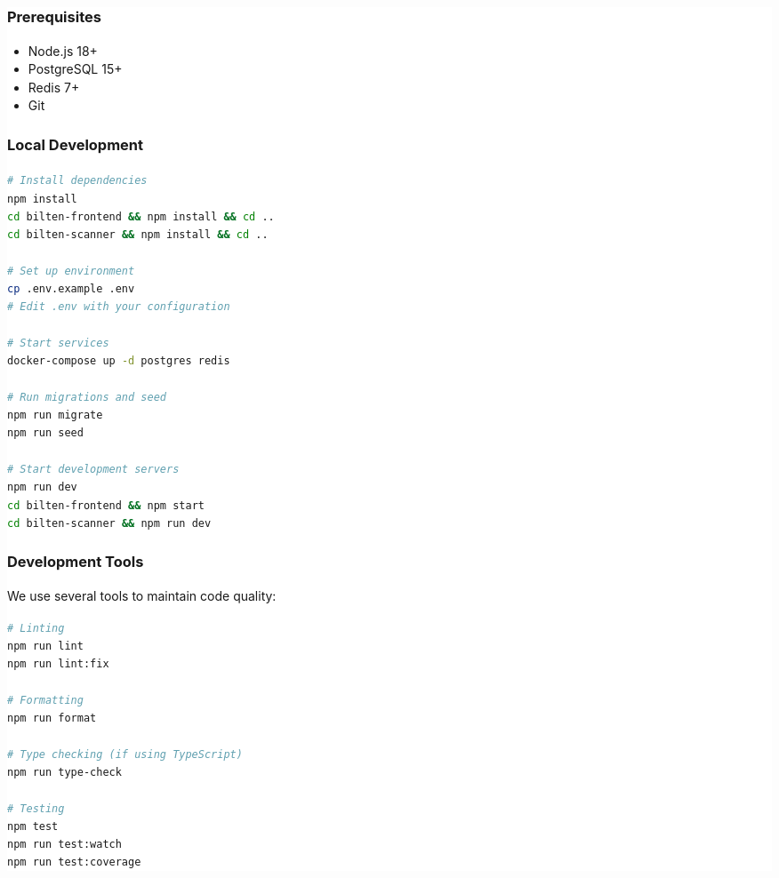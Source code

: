 ### Prerequisites

- Node.js 18+
- PostgreSQL 15+
- Redis 7+
- Git

### Local Development

```bash
# Install dependencies
npm install
cd bilten-frontend && npm install && cd ..
cd bilten-scanner && npm install && cd ..

# Set up environment
cp .env.example .env
# Edit .env with your configuration

# Start services
docker-compose up -d postgres redis

# Run migrations and seed
npm run migrate
npm run seed

# Start development servers
npm run dev
cd bilten-frontend && npm start
cd bilten-scanner && npm run dev
```

### Development Tools

We use several tools to maintain code quality:

```bash
# Linting
npm run lint
npm run lint:fix

# Formatting
npm run format

# Type checking (if using TypeScript)
npm run type-check

# Testing
npm test
npm run test:watch
npm run test:coverage
```
